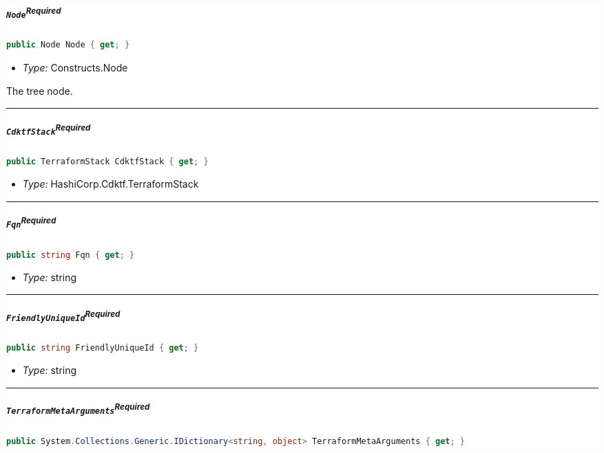 
##### `Node`<sup>Required</sup> <a name="Node" id="@cdktf/provider-datadog.integrationAwsTagFilter.IntegrationAwsTagFilter.property.node"></a>

```csharp
public Node Node { get; }
```

- *Type:* Constructs.Node

The tree node.

---

##### `CdktfStack`<sup>Required</sup> <a name="CdktfStack" id="@cdktf/provider-datadog.integrationAwsTagFilter.IntegrationAwsTagFilter.property.cdktfStack"></a>

```csharp
public TerraformStack CdktfStack { get; }
```

- *Type:* HashiCorp.Cdktf.TerraformStack

---

##### `Fqn`<sup>Required</sup> <a name="Fqn" id="@cdktf/provider-datadog.integrationAwsTagFilter.IntegrationAwsTagFilter.property.fqn"></a>

```csharp
public string Fqn { get; }
```

- *Type:* string

---

##### `FriendlyUniqueId`<sup>Required</sup> <a name="FriendlyUniqueId" id="@cdktf/provider-datadog.integrationAwsTagFilter.IntegrationAwsTagFilter.property.friendlyUniqueId"></a>

```csharp
public string FriendlyUniqueId { get; }
```

- *Type:* string

---

##### `TerraformMetaArguments`<sup>Required</sup> <a name="TerraformMetaArguments" id="@cdktf/provider-datadog.integrationAwsTagFilter.IntegrationAwsTagFilter.property.terraformMetaArguments"></a>

```csharp
public System.Collections.Generic.IDictionary<string, object> TerraformMetaArguments { get; }
```
